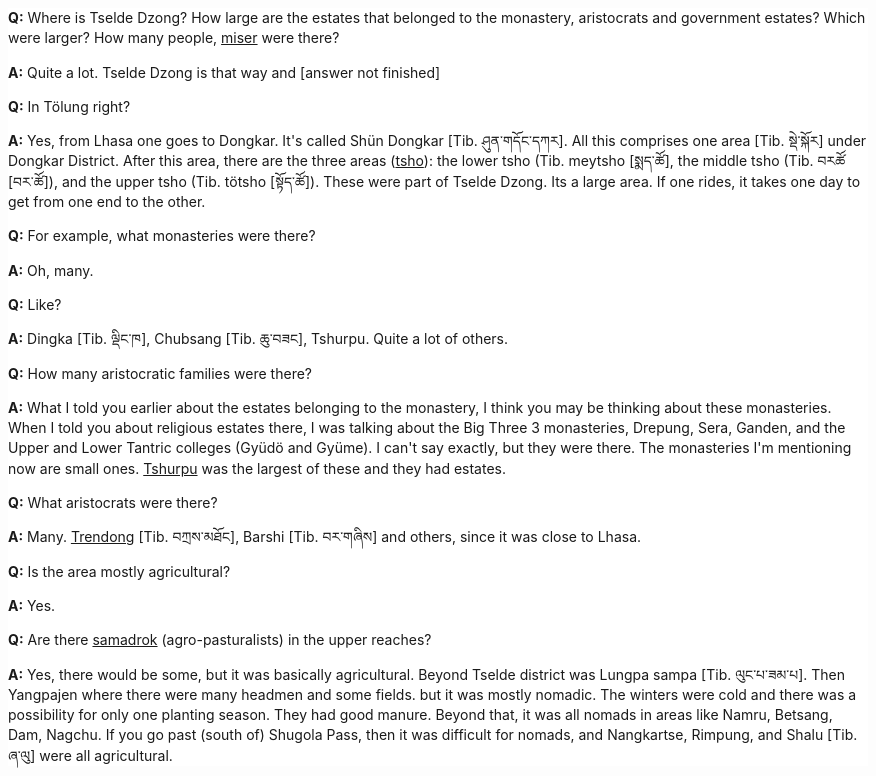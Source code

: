 **Q:**  Where is Tselde Dzong? How large are the estates that belonged to the monastery, aristocrats and government estates? Which were larger? How many people, <a href="#" data-tooltip="[tib. མི་སེར]** A term that can mean serf/bound subject as well as citizen, depending on context. For example, the miser of a lord would connote the bound subjects of that lord, whereas the miser of Tibet would connote citizens of Tibet.">miser</a> were there?   

**A:**  Quite a lot. Tselde Dzong is that way and [answer not finished]   

**Q:**  In Tölung right?   

**A:**  Yes, from Lhasa one goes to Dongkar. It's called Shün Dongkar [Tib. ཤུན་གདོང་དཀར]. All this comprises one area [Tib. སྡེ་སྐོར] under Dongkar District. After this area, there are the three areas (<a href="#" data-tooltip="[tib. ཚོ]** A group, an administrative unit, a nomad group.">tsho</a>): the lower tsho (Tib. meytsho [སྨད་ཚོ], the middle tsho (Tib. བརཚོ [བར་ཚོ]), and the upper tsho (Tib. tötsho [སྟོད་ཚོ]). These were part of Tselde Dzong. Its a large area. If one rides, it takes one day to get from one end to the other.   

**Q:**  For example, what monasteries were there?   

**A:**  Oh, many.   

**Q:**  Like?   

**A:**  Dingka [Tib. ལྡིང་ཁ], Chubsang [Tib. ཆུ་བཟང], Tshurpu. Quite a lot of others.   

**Q:**  How many aristocratic families were there?   

**A:**  What I told you earlier about the estates belonging to the monastery, I think you may be thinking about these monasteries. When I told you about religious estates there, I was talking about the Big Three 3 monasteries, Drepung, Sera, Ganden, and the Upper and Lower Tantric colleges (Gyüdö and Gyüme). I can't say exactly, but they were there. The monasteries I'm mentioning now are small ones. <a href="#" data-tooltip="[tib. མཚུར་ཕུ]** The monastery that is the sea of the Karmapa Lamas in Tölung County.">Tshurpu</a> was the largest of these and they had estates.   

**Q:**  What aristocrats were there?   

**A:**  Many. <a href="#" data-tooltip="[tib. བཀྲས་མཐོང]** The name of the aristocratic family of an important official.">Trendong</a> [Tib. བཀྲས་མཐོང], Barshi [Tib. བར་གཞིས] and others, since it was close to Lhasa.   

**Q:**  Is the area mostly agricultural?   

**A:**  Yes.   

**Q:**  Are there <a href="#" data-tooltip="[tib. ས་མ་འབྲོག]** A type of agro-pastoral subsistence mode that combined farming with the substantial use of sheep, goats and yaks.">samadrok</a> (agro-pasturalists) in the upper reaches?   

**A:**  Yes, there would be some, but it was basically agricultural. Beyond Tselde district was Lungpa sampa [Tib. ལུང་པ་ཟམ་པ]. Then Yangpajen where there were many headmen and some fields. but it was mostly nomadic. The winters were cold and there was a possibility for only one planting season. They had good manure. Beyond that, it was all nomads in areas like Namru, Betsang, Dam, Nagchu. If you go past (south of) Shugola Pass, then it was difficult for nomads, and Nangkartse, Rimpung, and Shalu [Tib. ཞ་ལུ] were all agricultural.   

